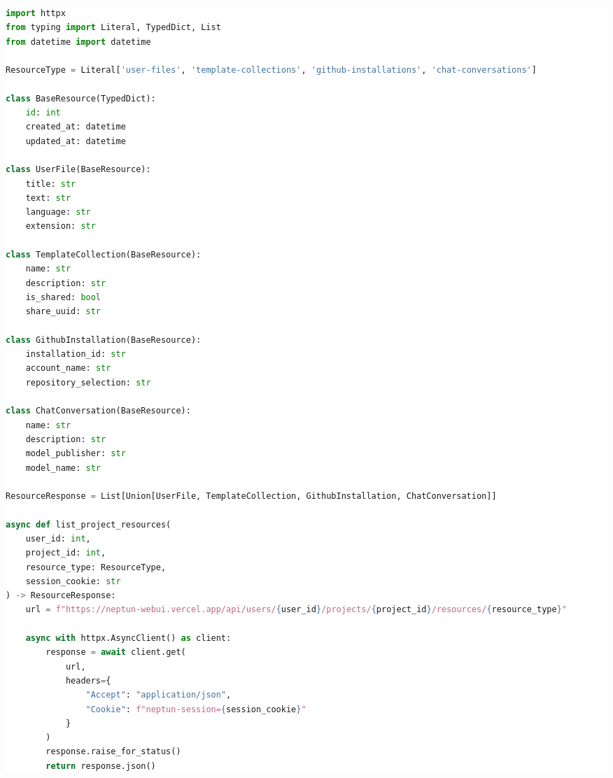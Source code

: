```python
import httpx
from typing import Literal, TypedDict, List
from datetime import datetime

ResourceType = Literal['user-files', 'template-collections', 'github-installations', 'chat-conversations']

class BaseResource(TypedDict):
    id: int
    created_at: datetime
    updated_at: datetime

class UserFile(BaseResource):
    title: str
    text: str
    language: str
    extension: str

class TemplateCollection(BaseResource):
    name: str
    description: str
    is_shared: bool
    share_uuid: str

class GithubInstallation(BaseResource):
    installation_id: str
    account_name: str
    repository_selection: str

class ChatConversation(BaseResource):
    name: str
    description: str
    model_publisher: str
    model_name: str

ResourceResponse = List[Union[UserFile, TemplateCollection, GithubInstallation, ChatConversation]]

async def list_project_resources(
    user_id: int,
    project_id: int,
    resource_type: ResourceType,
    session_cookie: str
) -> ResourceResponse:
    url = f"https://neptun-webui.vercel.app/api/users/{user_id}/projects/{project_id}/resources/{resource_type}"

    async with httpx.AsyncClient() as client:
        response = await client.get(
            url,
            headers={
                "Accept": "application/json",
                "Cookie": f"neptun-session={session_cookie}"
            }
        )
        response.raise_for_status()
        return response.json()
```
